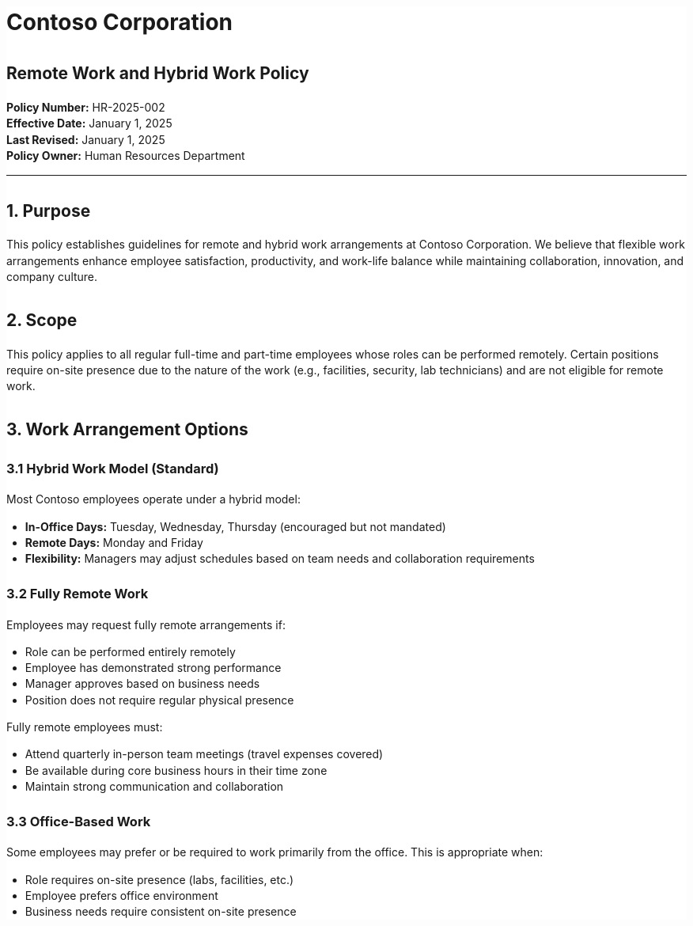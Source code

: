 # Contoso Corporation
## Remote Work and Hybrid Work Policy

**Policy Number:** HR-2025-002  
**Effective Date:** January 1, 2025  
**Last Revised:** January 1, 2025  
**Policy Owner:** Human Resources Department

---

## 1. Purpose

This policy establishes guidelines for remote and hybrid work arrangements at Contoso Corporation. We believe that flexible work arrangements enhance employee satisfaction, productivity, and work-life balance while maintaining collaboration, innovation, and company culture.

## 2. Scope

This policy applies to all regular full-time and part-time employees whose roles can be performed remotely. Certain positions require on-site presence due to the nature of the work (e.g., facilities, security, lab technicians) and are not eligible for remote work.

## 3. Work Arrangement Options

### 3.1 Hybrid Work Model (Standard)

Most Contoso employees operate under a hybrid model:

- **In-Office Days:** Tuesday, Wednesday, Thursday (encouraged but not mandated)
- **Remote Days:** Monday and Friday
- **Flexibility:** Managers may adjust schedules based on team needs and collaboration requirements

### 3.2 Fully Remote Work

Employees may request fully remote arrangements if:
- Role can be performed entirely remotely
- Employee has demonstrated strong performance
- Manager approves based on business needs
- Position does not require regular physical presence

Fully remote employees must:
- Attend quarterly in-person team meetings (travel expenses covered)
- Be available during core business hours in their time zone
- Maintain strong communication and collaboration

### 3.3 Office-Based Work

Some employees may prefer or be required to work primarily from the office. This is appropriate when:
- Role requires on-site presence (labs, facilities, etc.)
- Employee prefers office environment
- Business needs require consistent on-site presence
